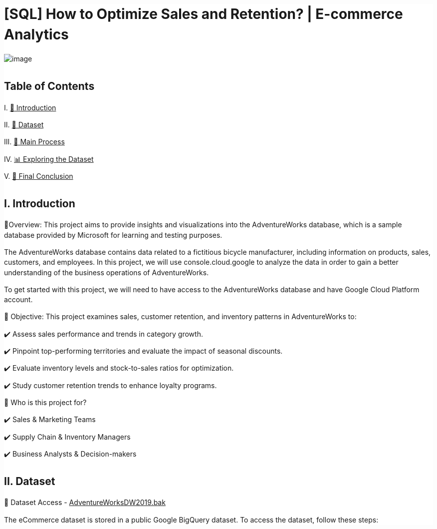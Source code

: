 # [SQL] How to Optimize Sales and Retention? | E-commerce Analytics

<img width="1920" height="800" alt="image" src="https://github.com/user-attachments/assets/db704c9a-cf77-4ee9-a422-e2d4ca0f885e" />

## Table of Contents
I. [📌 Introduction](#I.-Introduction)

II. [📂 Dataset](#II.-Dataset)

III. [🧠 Main Process](#III.-Main-Process)

IV. [📊 Exploring the Dataset](#IV.-Exploring-the-Dataset)

V. [🔎 Final Conclusion](#V.-Conclusion)

## I. Introduction
🎉Overview:
This project aims to provide insights and visualizations into the AdventureWorks database, which is a sample database provided by Microsoft for learning and testing purposes.

The AdventureWorks database contains data related to a fictitious bicycle manufacturer, including information on products, sales, customers, and employees. In this project, we will use console.cloud.google to analyze the data in order to gain a better understanding of the business operations of AdventureWorks.

To get started with this project, we will need to have access to the AdventureWorks database and have Google Cloud Platform account.

🏹 Objective:
This project examines sales, customer retention, and inventory patterns in AdventureWorks to:

✔️ Assess sales performance and trends in category growth.

✔️ Pinpoint top-performing territories and evaluate the impact of seasonal discounts.

✔️ Evaluate inventory levels and stock-to-sales ratios for optimization.

✔️ Study customer retention trends to enhance loyalty programs.

👤 Who is this project for?

✔️ Sales & Marketing Teams

✔️ Supply Chain & Inventory Managers

✔️ Business Analysts & Decision-makers

## II. Dataset

📂 Dataset Access - [AdventureWorksDW2019.bak](https://learn.microsoft.com/en-us/sql/samples/adventureworks-install-configure?view=sql-server-ver16&tabs=ssms)

The eCommerce dataset is stored in a public Google BigQuery dataset. To access the dataset, follow these steps:
